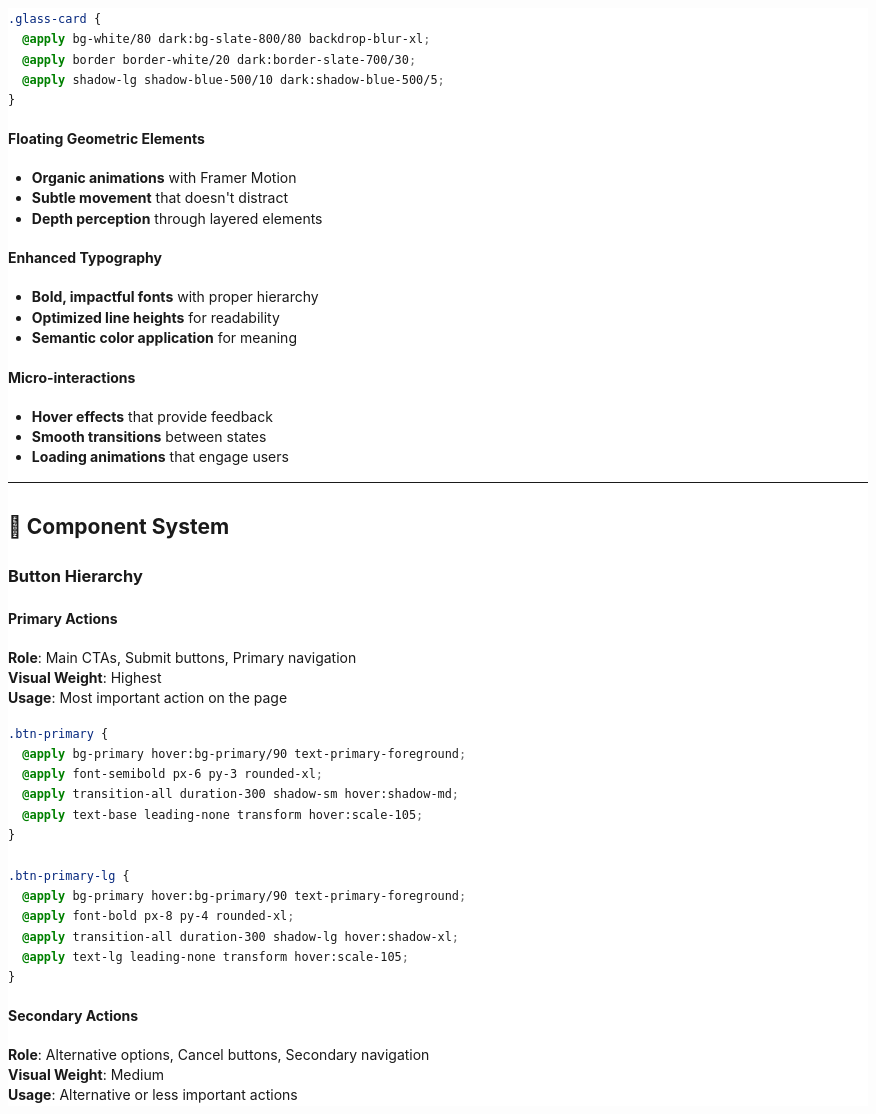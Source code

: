 ```css
.glass-card {
  @apply bg-white/80 dark:bg-slate-800/80 backdrop-blur-xl;
  @apply border border-white/20 dark:border-slate-700/30;
  @apply shadow-lg shadow-blue-500/10 dark:shadow-blue-500/5;
}
```

#### Floating Geometric Elements
- **Organic animations** with Framer Motion
- **Subtle movement** that doesn't distract
- **Depth perception** through layered elements

#### Enhanced Typography
- **Bold, impactful fonts** with proper hierarchy
- **Optimized line heights** for readability
- **Semantic color application** for meaning

#### Micro-interactions
- **Hover effects** that provide feedback
- **Smooth transitions** between states
- **Loading animations** that engage users

---

## 🎯 Component System

### Button Hierarchy

#### Primary Actions
**Role**: Main CTAs, Submit buttons, Primary navigation  
**Visual Weight**: Highest  
**Usage**: Most important action on the page

```css
.btn-primary {
  @apply bg-primary hover:bg-primary/90 text-primary-foreground;
  @apply font-semibold px-6 py-3 rounded-xl;
  @apply transition-all duration-300 shadow-sm hover:shadow-md;
  @apply text-base leading-none transform hover:scale-105;
}

.btn-primary-lg {
  @apply bg-primary hover:bg-primary/90 text-primary-foreground;
  @apply font-bold px-8 py-4 rounded-xl;
  @apply transition-all duration-300 shadow-lg hover:shadow-xl;
  @apply text-lg leading-none transform hover:scale-105;
}
```

#### Secondary Actions
**Role**: Alternative options, Cancel buttons, Secondary navigation  
**Visual Weight**: Medium  
**Usage**: Alternative or less important actions
